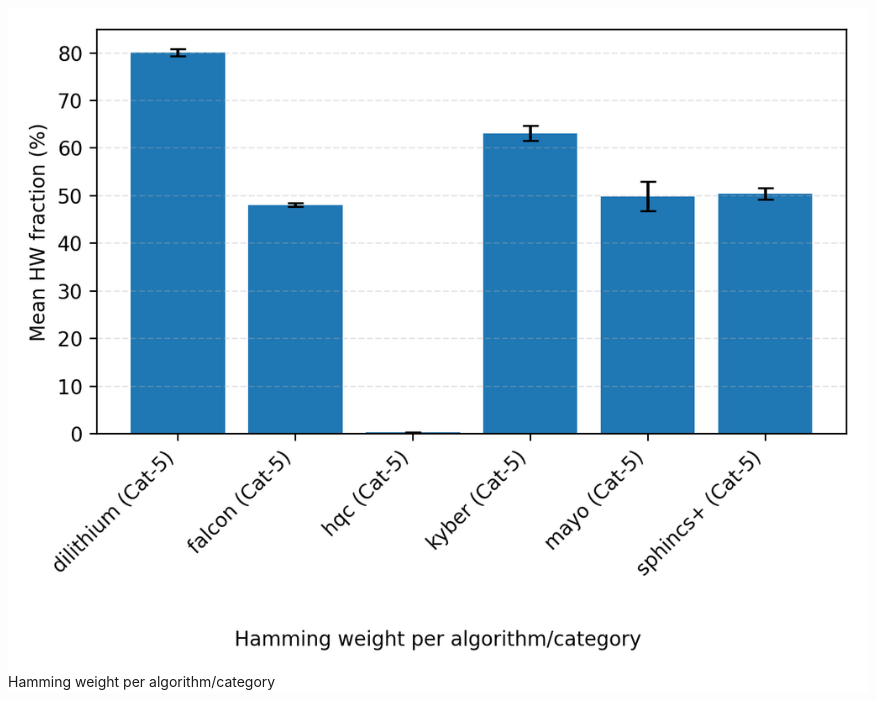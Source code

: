 ![20251007T091128Z\category_5\hamming_weight_all.png](20251007T091128Z\category_5\hamming_weight_all.png)

Hamming weight per algorithm/category
